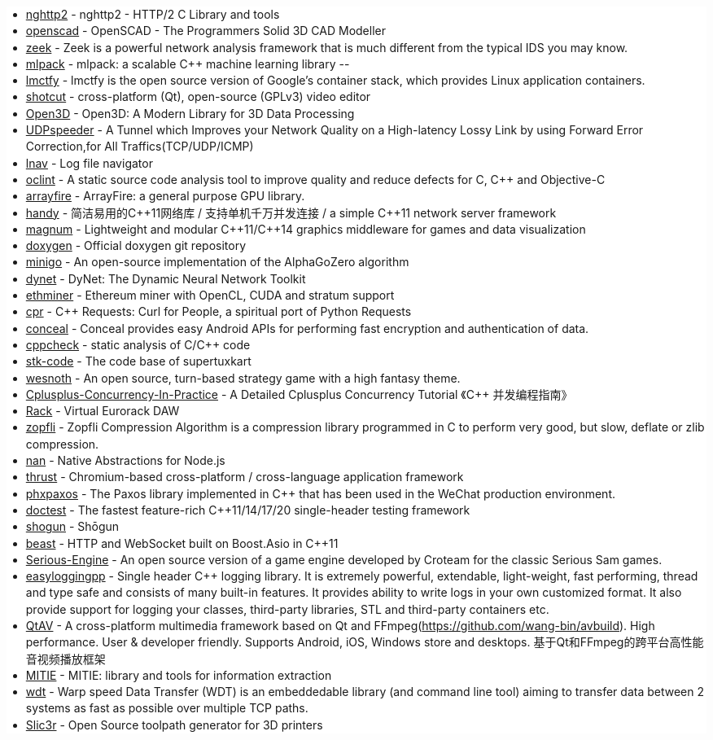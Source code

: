 - [nghttp2](https://github.com/nghttp2/nghttp2) - nghttp2 - HTTP/2 C Library and tools
- [openscad](https://github.com/openscad/openscad) - OpenSCAD - The Programmers Solid 3D CAD Modeller
- [zeek](https://github.com/zeek/zeek) - Zeek is a powerful network analysis framework that is much different from the typical IDS you may know.
- [mlpack](https://github.com/mlpack/mlpack) - mlpack: a scalable C++ machine learning library --
- [lmctfy](https://github.com/google/lmctfy) - lmctfy is the open source version of Google’s container stack, which provides Linux application containers.
- [shotcut](https://github.com/mltframework/shotcut) - cross-platform (Qt), open-source (GPLv3) video editor
- [Open3D](https://github.com/intel-isl/Open3D) - Open3D: A Modern Library for 3D Data Processing
- [UDPspeeder](https://github.com/wangyu-/UDPspeeder) - A Tunnel which Improves your Network Quality on a High-latency Lossy Link by using Forward Error Correction,for All Traffics(TCP/UDP/ICMP)
- [lnav](https://github.com/tstack/lnav) - Log file navigator
- [oclint](https://github.com/oclint/oclint) - A static source code analysis tool to improve quality and reduce defects for C, C++ and Objective-C
- [arrayfire](https://github.com/arrayfire/arrayfire) - ArrayFire: a general purpose GPU library.
- [handy](https://github.com/yedf/handy) - 简洁易用的C++11网络库 / 支持单机千万并发连接 / a simple C++11 network server framework
- [magnum](https://github.com/mosra/magnum) - Lightweight and modular C++11/C++14 graphics middleware for games and data visualization
- [doxygen](https://github.com/doxygen/doxygen) - Official doxygen git repository
- [minigo](https://github.com/tensorflow/minigo) - An open-source implementation of the AlphaGoZero algorithm
- [dynet](https://github.com/clab/dynet) - DyNet: The Dynamic Neural Network Toolkit
- [ethminer](https://github.com/ethereum-mining/ethminer) - Ethereum miner with OpenCL, CUDA and stratum support
- [cpr](https://github.com/whoshuu/cpr) - C++ Requests: Curl for People, a spiritual port of Python Requests
- [conceal](https://github.com/facebookarchive/conceal) - Conceal provides easy Android APIs for performing fast encryption and authentication of data.
- [cppcheck](https://github.com/danmar/cppcheck) - static analysis of C/C++ code
- [stk-code](https://github.com/supertuxkart/stk-code) - The code base of supertuxkart
- [wesnoth](https://github.com/wesnoth/wesnoth) - An open source, turn-based strategy game with a high fantasy theme.
- [Cplusplus-Concurrency-In-Practice](https://github.com/forhappy/Cplusplus-Concurrency-In-Practice) - A Detailed Cplusplus Concurrency Tutorial 《C++ 并发编程指南》
- [Rack](https://github.com/VCVRack/Rack) - Virtual Eurorack DAW
- [zopfli](https://github.com/google/zopfli) - Zopfli Compression Algorithm is a compression library programmed in C to perform very good, but slow, deflate or zlib compression.
- [nan](https://github.com/nodejs/nan) - Native Abstractions for Node.js
- [thrust](https://github.com/breach/thrust) - Chromium-based cross-platform / cross-language application framework
- [phxpaxos](https://github.com/Tencent/phxpaxos) - The Paxos library implemented in C++ that has been used in the WeChat production environment.
- [doctest](https://github.com/onqtam/doctest) - The fastest feature-rich C++11/14/17/20 single-header testing framework
- [shogun](https://github.com/shogun-toolbox/shogun) - Shōgun
- [beast](https://github.com/boostorg/beast) - HTTP and WebSocket built on Boost.Asio in C++11
- [Serious-Engine](https://github.com/Croteam-official/Serious-Engine) - An open source version of a game engine developed by Croteam for the classic Serious Sam games.
- [easyloggingpp](https://github.com/amrayn/easyloggingpp) - Single header C++ logging library. It is extremely powerful, extendable, light-weight, fast performing, thread and type safe and consists of many built-in features. It provides ability to write logs in your own customized format. It also provide support for logging your classes, third-party libraries, STL and third-party containers etc.
- [QtAV](https://github.com/wang-bin/QtAV) - A cross-platform multimedia framework based on Qt and FFmpeg(https://github.com/wang-bin/avbuild). High performance. User & developer friendly. Supports Android, iOS, Windows store and desktops. 基于Qt和FFmpeg的跨平台高性能音视频播放框架
- [MITIE](https://github.com/mit-nlp/MITIE) - MITIE: library and tools for information extraction
- [wdt](https://github.com/facebook/wdt) - Warp speed Data Transfer (WDT)  is an embeddedable library (and command line tool) aiming to transfer data between 2 systems as fast as possible over multiple TCP paths.
- [Slic3r](https://github.com/slic3r/Slic3r) - Open Source toolpath generator for 3D printers